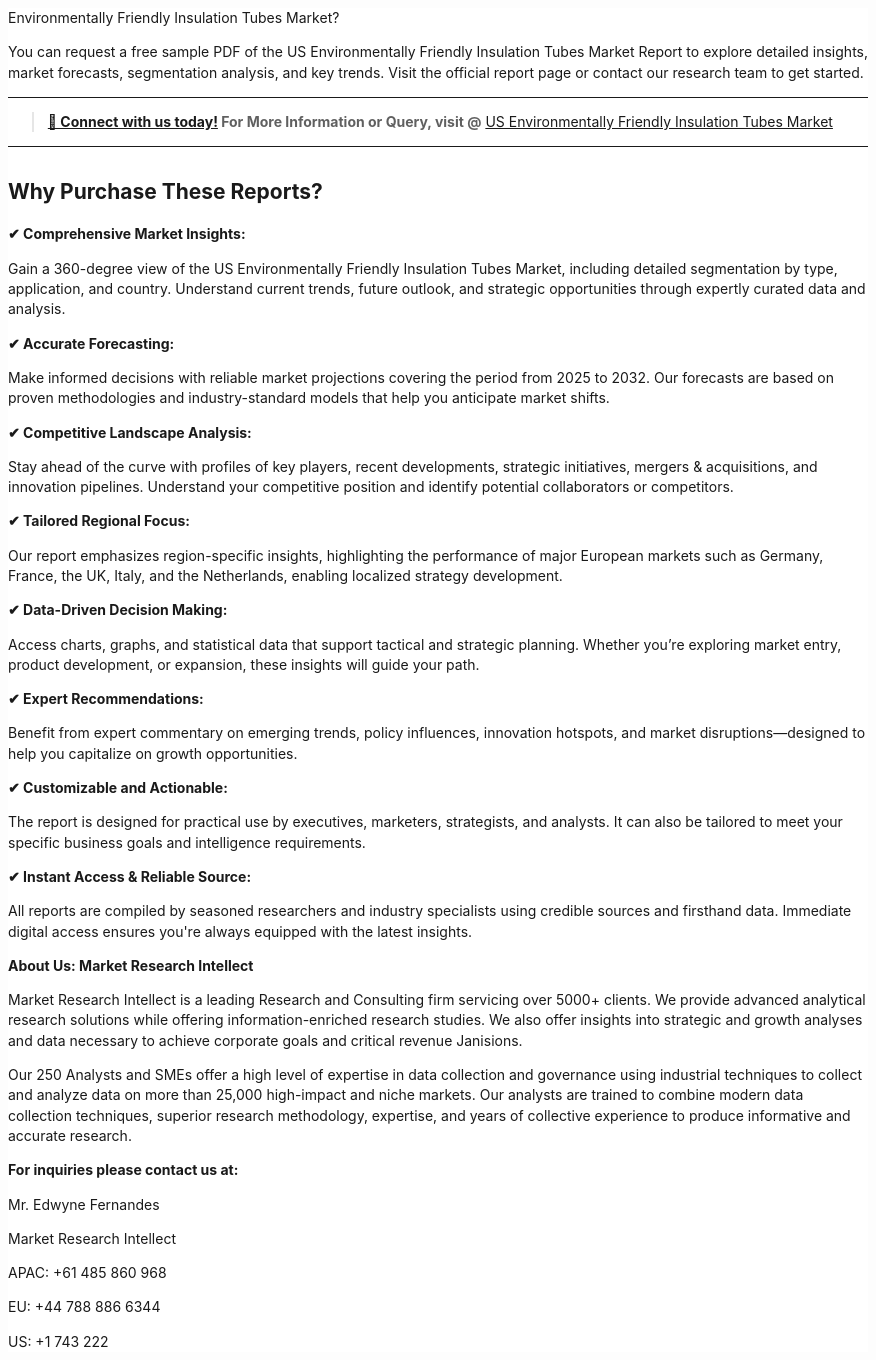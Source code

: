 Environmentally Friendly Insulation Tubes Market?</strong></p><p>You can request a free sample PDF of the US Environmentally Friendly Insulation Tubes Market Report to explore detailed insights, market forecasts, segmentation analysis, and key trends. Visit the official report page or contact our research team to get started.</p><hr /><blockquote><p><span class="font-[700]"><strong><a href="https://www.marketresearchintellect.com/product/global-environmentally-friendly-insulation-tubes-market/?utm_source=Linkedin&utm_medium=019">📩 Connect with us today!</a> For More Information or Query, visit&nbsp;@</strong>&nbsp;</span><span class="font-[700]"><a href="https://www.marketresearchintellect.com/product/global-environmentally-friendly-insulation-tubes-market/?utm_source=Linkedin&utm_medium=019" target="_blank" data-tracking-control-name="article-ssr-frontend-pulse_little-text-block" data-tracking-will-navigate="" data-test-link="">US Environmentally Friendly Insulation Tubes Market</a></span></p></blockquote><hr /><h2>Why Purchase These Reports?</h2><p><strong>✔ Comprehensive Market Insights:</strong></p><p>Gain a 360-degree view of the US Environmentally Friendly Insulation Tubes Market, including detailed segmentation by type, application, and country. Understand current trends, future outlook, and strategic opportunities through expertly curated data and analysis.</p><p><strong>✔ Accurate Forecasting:</strong></p><p>Make informed decisions with reliable market projections covering the period from 2025 to 2032. Our forecasts are based on proven methodologies and industry-standard models that help you anticipate market shifts.</p><p><strong>✔ Competitive Landscape Analysis:</strong></p><p>Stay ahead of the curve with profiles of key players, recent developments, strategic initiatives, mergers &amp; acquisitions, and innovation pipelines. Understand your competitive position and identify potential collaborators or competitors.</p><p><strong>✔ Tailored Regional Focus:</strong></p><p>Our report emphasizes region-specific insights, highlighting the performance of major European markets such as Germany, France, the UK, Italy, and the Netherlands, enabling localized strategy development.</p><p><strong>✔ Data-Driven Decision Making:</strong></p><p>Access charts, graphs, and statistical data that support tactical and strategic planning. Whether you&rsquo;re exploring market entry, product development, or expansion, these insights will guide your path.</p><p><strong>✔ Expert Recommendations:</strong></p><p>Benefit from expert commentary on emerging trends, policy influences, innovation hotspots, and market disruptions&mdash;designed to help you capitalize on growth opportunities.</p><p><strong>✔ Customizable and Actionable:</strong></p><p>The report is designed for practical use by executives, marketers, strategists, and analysts. It can also be tailored to meet your specific business goals and intelligence requirements.</p><p><strong>✔ Instant Access &amp; Reliable Source:</strong></p><p>All reports are compiled by seasoned researchers and industry specialists using credible sources and firsthand data. Immediate digital access ensures you're always equipped with the latest insights.</p><p><strong><span class="font-[700]">About Us: Market Research Intellect</span></strong></p><p><span class="">Market Research Intellect is a leading Research and Consulting firm servicing over 5000+ clients. We provide advanced analytical research solutions while offering information-enriched research studies.&nbsp;</span>We also offer insights into strategic and growth analyses and data necessary to achieve corporate goals and critical revenue Janisions.</p><p><span class="">Our 250 Analysts and SMEs offer a high level of expertise in data collection and governance using industrial techniques to collect and analyze data on more than 25,000 high-impact and niche markets. Our analysts are trained to combine modern data collection techniques, superior research methodology, expertise, and years of collective experience to produce informative and accurate research.</span></p><p><strong>For inquiries please contact us at:</strong></p><p>Mr. Edwyne Fernandes</p><p>Market Research Intellect</p><p>APAC: +61 485 860 968</p><p>EU: +44 788 886 6344</p><p>US: +1 743 222